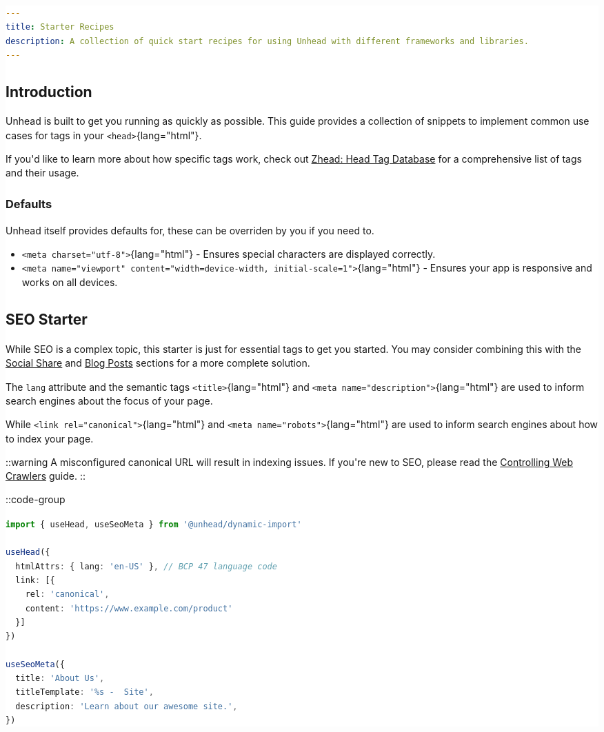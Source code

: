 ```yaml
---
title: Starter Recipes
description: A collection of quick start recipes for using Unhead with different frameworks and libraries.
---
```


## Introduction

Unhead is built to get you running as quickly as possible. This guide provides a collection of snippets
to implement common use cases for tags in your `<head>`{lang="html"}.

If you'd like to learn more about how specific tags work, check out [Zhead: Head Tag Database](https://zhead.dev/) for
a comprehensive list of tags and their usage.

### Defaults

Unhead itself provides defaults for, these can be overriden by you if you need to.

- `<meta charset="utf-8">`{lang="html"} - Ensures special characters are displayed correctly.
- `<meta name="viewport" content="width=device-width, initial-scale=1">`{lang="html"} -
  Ensures your app is responsive and works on all devices.

## SEO Starter

While SEO is a complex topic, this starter is just for essential tags to get you started. You may consider combining this with the
[Social Share](#social-share) and [Blog Posts](#blog-posts) sections for a more complete solution.

The `lang` attribute and the semantic tags `<title>`{lang="html"} and `<meta name="description">`{lang="html"} are used to inform
search engines about the focus of your page.

While `<link rel="canonical">`{lang="html"} and `<meta name="robots">`{lang="html"} are used to inform search engines about how
to index your page.

::warning
A misconfigured canonical URL will result in indexing issues. If you're new to SEO, please read the [Controlling Web Crawlers](https://nuxtseo.com/learn/controlling-crawlers) guide.
::

::code-group

```ts twoslash [useHead() + useSeoMeta()]
import { useHead, useSeoMeta } from '@unhead/dynamic-import'

useHead({
  htmlAttrs: { lang: 'en-US' }, // BCP 47 language code
  link: [{
    rel: 'canonical',
    content: 'https://www.example.com/product'
  }]
})

useSeoMeta({
  title: 'About Us',
  titleTemplate: '%s -  Site',
  description: 'Learn about our awesome site.',
})
```

